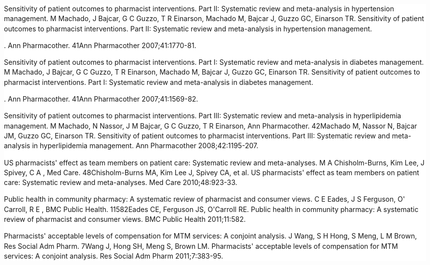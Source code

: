 Sensitivity of patient outcomes to pharmacist interventions. Part II: Systematic review and meta-analysis in hypertension management. M Machado, J Bajcar, G C Guzzo, T R Einarson, Machado M, Bajcar J, Guzzo GC, Einarson TR. Sensitivity of patient outcomes to pharmacist interventions. Part II: Systematic review and meta-analysis in hypertension management.

. Ann Pharmacother. 41Ann Pharmacother 2007;41:1770-81.

Sensitivity of patient outcomes to pharmacist interventions. Part I: Systematic review and meta-analysis in diabetes management. M Machado, J Bajcar, G C Guzzo, T R Einarson, Machado M, Bajcar J, Guzzo GC, Einarson TR. Sensitivity of patient outcomes to pharmacist interventions. Part I: Systematic review and meta-analysis in diabetes management.

. Ann Pharmacother. 41Ann Pharmacother 2007;41:1569-82.

Sensitivity of patient outcomes to pharmacist interventions. Part III: Systematic review and meta-analysis in hyperlipidemia management. M Machado, N Nassor, J M Bajcar, G C Guzzo, T R Einarson, Ann Pharmacother. 42Machado M, Nassor N, Bajcar JM, Guzzo GC, Einarson TR. Sensitivity of patient outcomes to pharmacist interventions. Part III: Systematic review and meta-analysis in hyperlipidemia management. Ann Pharmacother 2008;42:1195-207.

US pharmacists' effect as team members on patient care: Systematic review and meta-analyses. M A Chisholm-Burns, Kim Lee, J Spivey, C A , Med Care. 48Chisholm-Burns MA, Kim Lee J, Spivey CA, et al. US pharmacists' effect as team members on patient care: Systematic review and meta-analyses. Med Care 2010;48:923-33.

Public health in community pharmacy: A systematic review of pharmacist and consumer views. C E Eades, J S Ferguson, O&apos; Carroll, R E , BMC Public Health. 11582Eades CE, Ferguson JS, O'Carroll RE. Public health in community pharmacy: A systematic review of pharmacist and consumer views. BMC Public Health 2011;11:582.

Pharmacists' acceptable levels of compensation for MTM services: A conjoint analysis. J Wang, S H Hong, S Meng, L M Brown, Res Social Adm Pharm. 7Wang J, Hong SH, Meng S, Brown LM. Pharmacists' acceptable levels of compensation for MTM services: A conjoint analysis. Res Social Adm Pharm 2011;7:383-95.